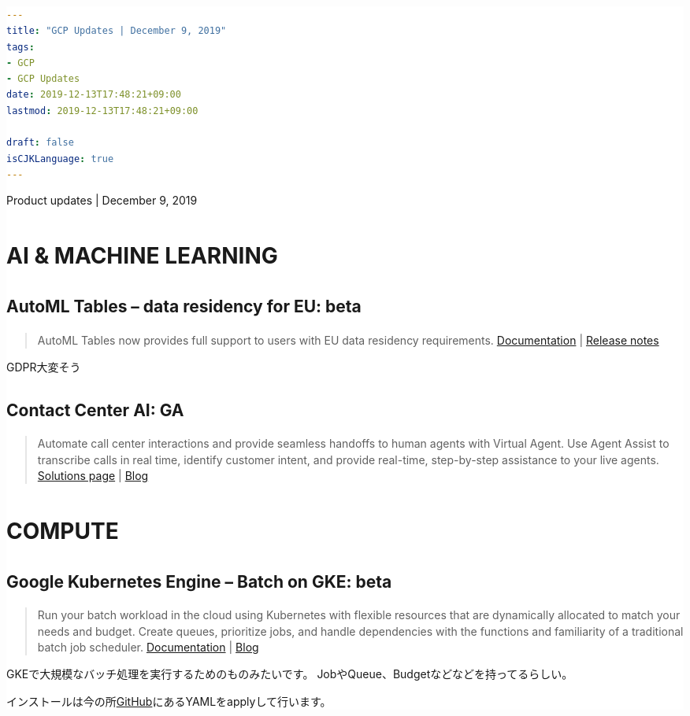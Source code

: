 ```yaml
---
title: "GCP Updates | December 9, 2019"
tags:
- GCP
- GCP Updates
date: 2019-12-13T17:48:21+09:00
lastmod: 2019-12-13T17:48:21+09:00

draft: false
isCJKLanguage: true
---
```


Product updates | December 9, 2019


# AI & MACHINE LEARNING

## AutoML Tables – data residency for EU: beta

> AutoML Tables now provides full support to users with EU data residency requirements. [Documentation](https://cloud.google.com/automl-tables/docs/locations) | [Release notes](https://cloud.google.com/automl-tables/docs/release-notes)

GDPR大変そう

## Contact Center AI: GA

> Automate call center interactions and provide seamless handoffs to human agents with Virtual Agent. Use Agent Assist to transcribe calls in real time, identify customer intent, and provide real-time, step-by-step assistance to your live agents. [Solutions page](https://cloud.google.com/solutions/contact-center/) | [Blog](https://cloud.google.com/blog/products/ai-machine-learning/contact-center-ai-now-ga)


# COMPUTE

## Google Kubernetes Engine – Batch on GKE: beta

> Run your batch workload in the cloud using Kubernetes with flexible resources that are dynamically allocated to match your needs and budget. Create queues, prioritize jobs, and handle dependencies with the functions and familiarity of a traditional batch job scheduler. [Documentation](https://cloud.google.com/kubernetes-engine/docs/concepts/batch) | [Blog](https://cloud.google.com/blog/topics/hpc/introducing-batch-gke-modernizing-hpc-kubernetes-cloud)

GKEで大規模なバッチ処理を実行するためのものみたいです。
JobやQueue、Budgetなどなどを持ってるらしい。

インストールは今の所[GitHub](https://github.com/GoogleCloudPlatform/Kbatch/tree/master/releases)にあるYAMLをapplyして行います。
